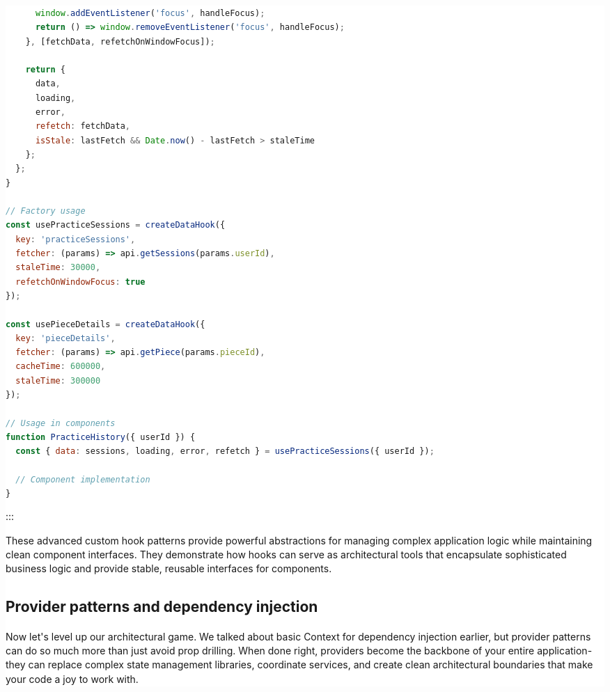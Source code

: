 ```jsx
      window.addEventListener('focus', handleFocus);
      return () => window.removeEventListener('focus', handleFocus);
    }, [fetchData, refetchOnWindowFocus]);

    return {
      data,
      loading,
      error,
      refetch: fetchData,
      isStale: lastFetch && Date.now() - lastFetch > staleTime
    };
  };
}

// Factory usage
const usePracticeSessions = createDataHook({
  key: 'practiceSessions',
  fetcher: (params) => api.getSessions(params.userId),
  staleTime: 30000,
  refetchOnWindowFocus: true
});

const usePieceDetails = createDataHook({
  key: 'pieceDetails',
  fetcher: (params) => api.getPiece(params.pieceId),
  cacheTime: 600000,
  staleTime: 300000
});

// Usage in components
function PracticeHistory({ userId }) {
  const { data: sessions, loading, error, refetch } = usePracticeSessions({ userId });
  
  // Component implementation
}
```

:::

These advanced custom hook patterns provide powerful abstractions for managing complex application logic while maintaining clean component interfaces. They demonstrate how hooks can serve as architectural tools that encapsulate sophisticated business logic and provide stable, reusable interfaces for components.

## Provider patterns and dependency injection

Now let's level up our architectural game. We talked about basic Context for dependency injection earlier, but provider patterns can do so much more than just avoid prop drilling. When done right, providers become the backbone of your entire application-they can replace complex state management libraries, coordinate services, and create clean architectural boundaries that make your code a joy to work with.
